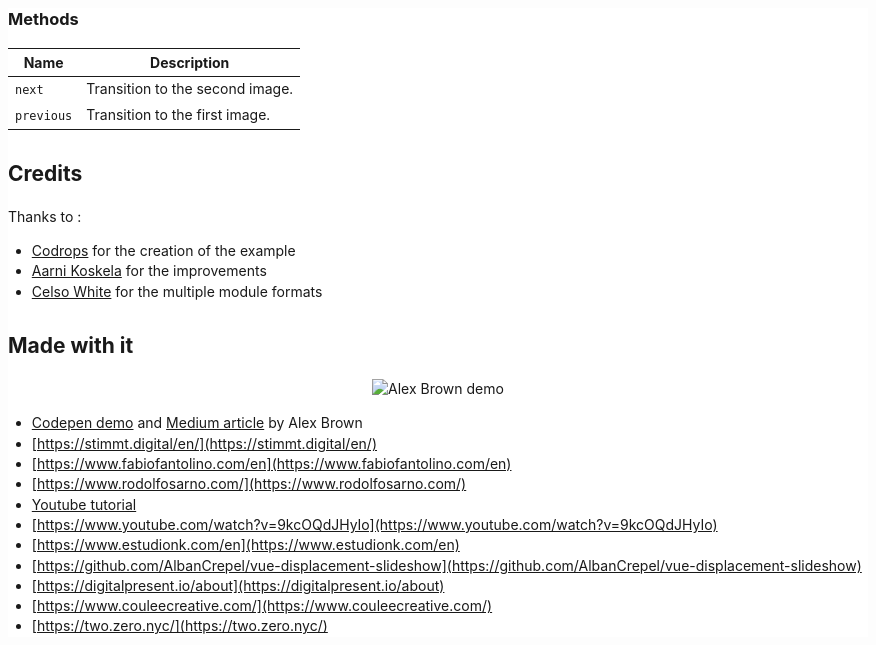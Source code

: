 ### Methods

| Name                    | Description             |
|-------------------------|-------------------------|
|`next`                   | Transition to the second image. |
|`previous`               | Transition to the first image. |

## Credits
Thanks to :
- [Codrops](https://twitter.com/crnacura) for the creation of the example
- [Aarni Koskela](https://github.com/akx/) for the improvements
- [Celso White](https://github.com/celsowhite) for the multiple module formats

## Made with it
<p align="center">
    <img alt="Alex Brown demo" src="gifs/alex_brown.gif" width="512">
</p>

- [Codepen demo](https://codepen.io/alxrbrown/pen/GxVQLr) and [Medium article](https://medium.com/@alxrbrown/create-a-distortion-hover-effect-using-webgl-32fc1ab50d24) by Alex Brown
- [https://stimmt.digital/en/](https://stimmt.digital/en/)
- [https://www.fabiofantolino.com/en](https://www.fabiofantolino.com/en)
- [https://www.rodolfosarno.com/](https://www.rodolfosarno.com/)
- [Youtube tutorial](https://www.youtube.com/watch?v=o0zlX1E7l0A)
- [https://www.youtube.com/watch?v=9kcOQdJHyIo](https://www.youtube.com/watch?v=9kcOQdJHyIo)
- [https://www.estudionk.com/en](https://www.estudionk.com/en)
- [https://github.com/AlbanCrepel/vue-displacement-slideshow](https://github.com/AlbanCrepel/vue-displacement-slideshow)
- [https://digitalpresent.io/about](https://digitalpresent.io/about)
- [https://www.couleecreative.com/](https://www.couleecreative.com/)
- [https://two.zero.nyc/](https://two.zero.nyc/)
